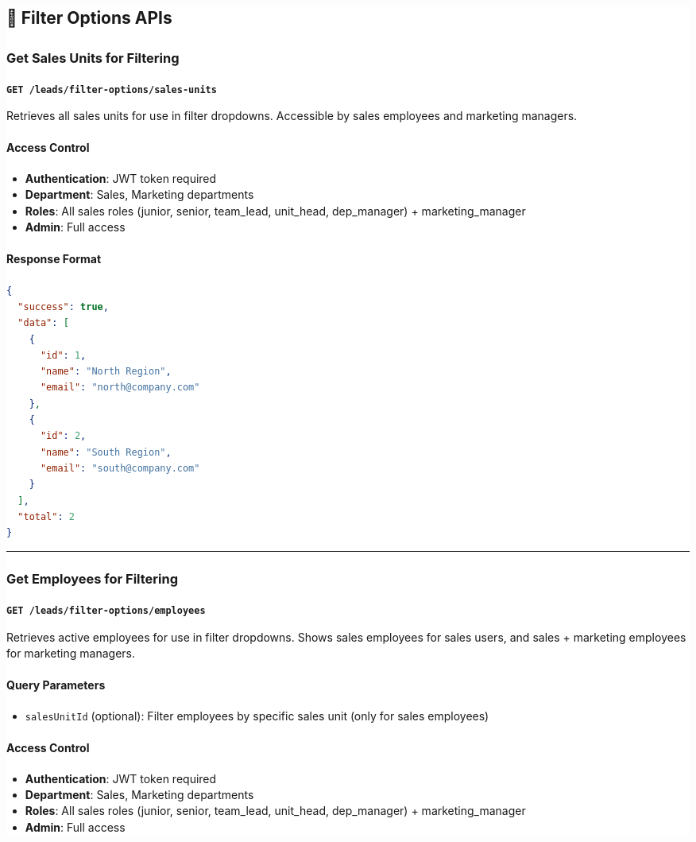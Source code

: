 ## 🔧 Filter Options APIs

### Get Sales Units for Filtering
**`GET /leads/filter-options/sales-units`**

Retrieves all sales units for use in filter dropdowns. Accessible by sales employees and marketing managers.

#### Access Control
- **Authentication**: JWT token required
- **Department**: Sales, Marketing departments
- **Roles**: All sales roles (junior, senior, team_lead, unit_head, dep_manager) + marketing_manager
- **Admin**: Full access

#### Response Format
```json
{
  "success": true,
  "data": [
    {
      "id": 1,
      "name": "North Region",
      "email": "north@company.com"
    },
    {
      "id": 2,
      "name": "South Region", 
      "email": "south@company.com"
    }
  ],
  "total": 2
}
```

---

### Get Employees for Filtering
**`GET /leads/filter-options/employees`**

Retrieves active employees for use in filter dropdowns. Shows sales employees for sales users, and sales + marketing employees for marketing managers.

#### Query Parameters
- `salesUnitId` (optional): Filter employees by specific sales unit (only for sales employees)

#### Access Control
- **Authentication**: JWT token required
- **Department**: Sales, Marketing departments
- **Roles**: All sales roles (junior, senior, team_lead, unit_head, dep_manager) + marketing_manager
- **Admin**: Full access
